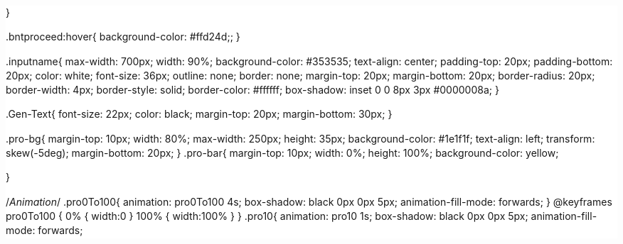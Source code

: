 }

.bntproceed:hover{
background-color: #ffd24d;;
}


.inputname{
  max-width: 700px;
  width: 90%;
  background-color: #353535;
  text-align: center;
  padding-top: 20px;
  padding-bottom: 20px;
  color: white;
  font-size: 36px;
  outline: none;
  border: none;
  margin-top: 20px;
  margin-bottom: 20px;
  border-radius: 20px;
  border-width: 4px;
  border-style: solid;
  border-color: #ffffff;
  box-shadow: inset 0 0 8px 3px #0000008a;
}

.Gen-Text{
  font-size: 22px;
  color: black;
  margin-top: 20px;
  margin-bottom: 30px;
}


.pro-bg{
  margin-top: 10px;
  width: 80%;
  max-width: 250px;
  height: 35px;
  background-color: #1e1f1f;
  text-align: left;
  transform: skew(-5deg);
  margin-bottom: 20px;
}
.pro-bar{
  margin-top: 10px;
  width: 0%;
  height: 100%;
  background-color: yellow;

}

/*Animation*/
.pro0To100{
  animation: pro0To100 4s;
  box-shadow: black 0px 0px 5px;
  animation-fill-mode: forwards;
}
  @keyframes pro0To100 {
  0% { width:0 }
  100% { width:100% }
}
.pro10{
  animation: pro10 1s;
  box-shadow: black 0px 0px 5px;
  animation-fill-mode: forwards;